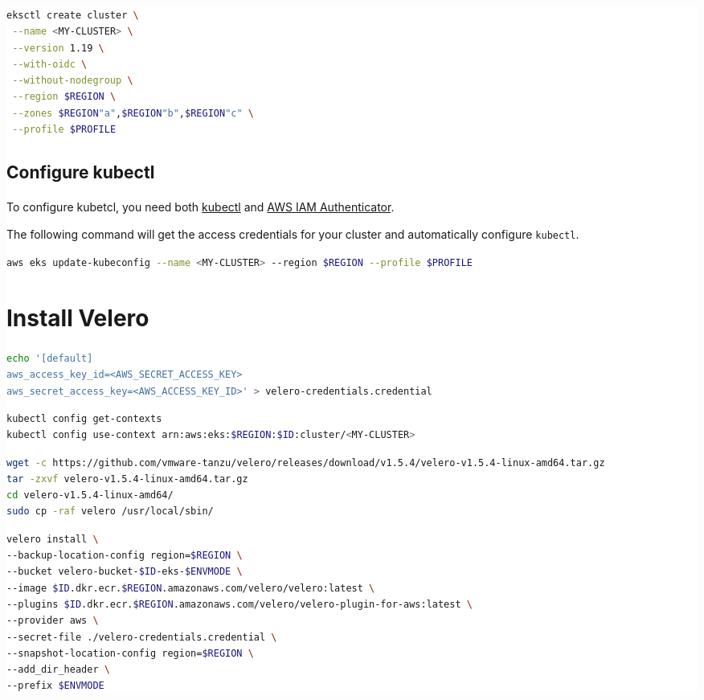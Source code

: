 ```bash
eksctl create cluster \
 --name <MY-CLUSTER> \
 --version 1.19 \
 --with-oidc \
 --without-nodegroup \
 --region $REGION \
 --zones $REGION"a",$REGION"b",$REGION"c" \
 --profile $PROFILE
```

## Configure kubectl

To configure kubetcl, you need both [kubectl](https://kubernetes.io/docs/tasks/tools/install-kubectl/) and [AWS IAM Authenticator](https://docs.aws.amazon.com/eks/latest/userguide/install-aws-iam-authenticator.html).

The following command will get the access credentials for your cluster and automatically
configure `kubectl`.

```bash
aws eks update-kubeconfig --name <MY-CLUSTER> --region $REGION --profile $PROFILE
```

# Install Velero

```bash
echo '[default]
aws_access_key_id=<AWS_SECRET_ACCESS_KEY>
aws_secret_access_key=<AWS_ACCESS_KEY_ID>' > velero-credentials.credential
```

```bash
kubectl config get-contexts
kubectl config use-context arn:aws:eks:$REGION:$ID:cluster/<MY-CLUSTER>
```

```bash
wget -c https://github.com/vmware-tanzu/velero/releases/download/v1.5.4/velero-v1.5.4-linux-amd64.tar.gz
tar -zxvf velero-v1.5.4-linux-amd64.tar.gz
cd velero-v1.5.4-linux-amd64/
sudo cp -raf velero /usr/local/sbin/
```

```bash
velero install \
--backup-location-config region=$REGION \
--bucket velero-bucket-$ID-eks-$ENVMODE \
--image $ID.dkr.ecr.$REGION.amazonaws.com/velero/velero:latest \
--plugins $ID.dkr.ecr.$REGION.amazonaws.com/velero/velero-plugin-for-aws:latest \
--provider aws \
--secret-file ./velero-credentials.credential \
--snapshot-location-config region=$REGION \
--add_dir_header \
--prefix $ENVMODE
```
